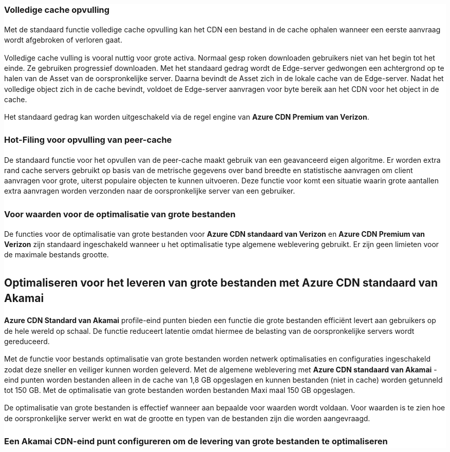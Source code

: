 ### <a name="complete-cache-fill"></a>Volledige cache opvulling

Met de standaard functie volledige cache opvulling kan het CDN een bestand in de cache ophalen wanneer een eerste aanvraag wordt afgebroken of verloren gaat. 

Volledige cache vulling is vooral nuttig voor grote activa. Normaal gesp roken downloaden gebruikers niet van het begin tot het einde. Ze gebruiken progressief downloaden. Met het standaard gedrag wordt de Edge-server gedwongen een achtergrond op te halen van de Asset van de oorspronkelijke server. Daarna bevindt de Asset zich in de lokale cache van de Edge-server. Nadat het volledige object zich in de cache bevindt, voldoet de Edge-server aanvragen voor byte bereik aan het CDN voor het object in de cache.

Het standaard gedrag kan worden uitgeschakeld via de regel engine van **Azure CDN Premium van Verizon**.

### <a name="peer-cache-fill-hot-filing"></a>Hot-Filing voor opvulling van peer-cache

De standaard functie voor het opvullen van de peer-cache maakt gebruik van een geavanceerd eigen algoritme. Er worden extra rand cache servers gebruikt op basis van de metrische gegevens over band breedte en statistische aanvragen om client aanvragen voor grote, uiterst populaire objecten te kunnen uitvoeren. Deze functie voor komt een situatie waarin grote aantallen extra aanvragen worden verzonden naar de oorspronkelijke server van een gebruiker. 

### <a name="conditions-for-large-file-optimization"></a>Voor waarden voor de optimalisatie van grote bestanden

De functies voor de optimalisatie van grote bestanden voor **Azure CDN standaard van Verizon** en **Azure CDN Premium van Verizon** zijn standaard ingeschakeld wanneer u het optimalisatie type algemene weblevering gebruikt. Er zijn geen limieten voor de maximale bestands grootte. 


## <a name="optimize-for-delivery-of-large-files-with-azure-cdn-standard-from-akamai"></a>Optimaliseren voor het leveren van grote bestanden met Azure CDN standaard van Akamai

**Azure CDN Standard van Akamai** profile-eind punten bieden een functie die grote bestanden efficiënt levert aan gebruikers op de hele wereld op schaal. De functie reduceert latentie omdat hiermee de belasting van de oorspronkelijke servers wordt gereduceerd.

Met de functie voor bestands optimalisatie van grote bestanden worden netwerk optimalisaties en configuraties ingeschakeld zodat deze sneller en veiliger kunnen worden geleverd. Met de algemene weblevering met **Azure CDN standaard van Akamai** -eind punten worden bestanden alleen in de cache van 1,8 GB opgeslagen en kunnen bestanden (niet in cache) worden getunneld tot 150 GB. Met de optimalisatie van grote bestanden worden bestanden Maxi maal 150 GB opgeslagen.

De optimalisatie van grote bestanden is effectief wanneer aan bepaalde voor waarden wordt voldaan. Voor waarden is te zien hoe de oorspronkelijke server werkt en wat de grootte en typen van de bestanden zijn die worden aangevraagd. 

### <a name="configure-an-akamai-cdn-endpoint-to-optimize-delivery-of-large-files"></a>Een Akamai CDN-eind punt configureren om de levering van grote bestanden te optimaliseren
